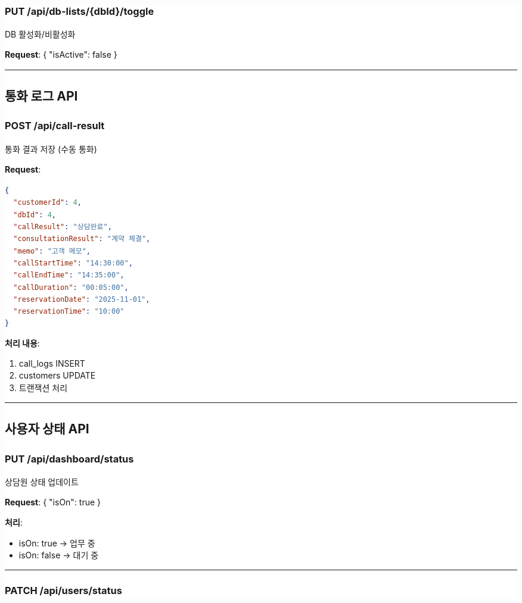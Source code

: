 
### PUT /api/db-lists/{dbId}/toggle

DB 활성화/비활성화

**Request**: { "isActive": false }

---

## 통화 로그 API

### POST /api/call-result

통화 결과 저장 (수동 통화)

**Request**:
```json
{
  "customerId": 4,
  "dbId": 4,
  "callResult": "상담완료",
  "consultationResult": "계약 체결",
  "memo": "고객 메모",
  "callStartTime": "14:30:00",
  "callEndTime": "14:35:00",
  "callDuration": "00:05:00",
  "reservationDate": "2025-11-01",
  "reservationTime": "10:00"
}
```

**처리 내용**:
1. call_logs INSERT
2. customers UPDATE
3. 트랜잭션 처리

---

## 사용자 상태 API

### PUT /api/dashboard/status

상담원 상태 업데이트

**Request**: { "isOn": true }

**처리**:
- isOn: true → 업무 중
- isOn: false → 대기 중

---

### PATCH /api/users/status
